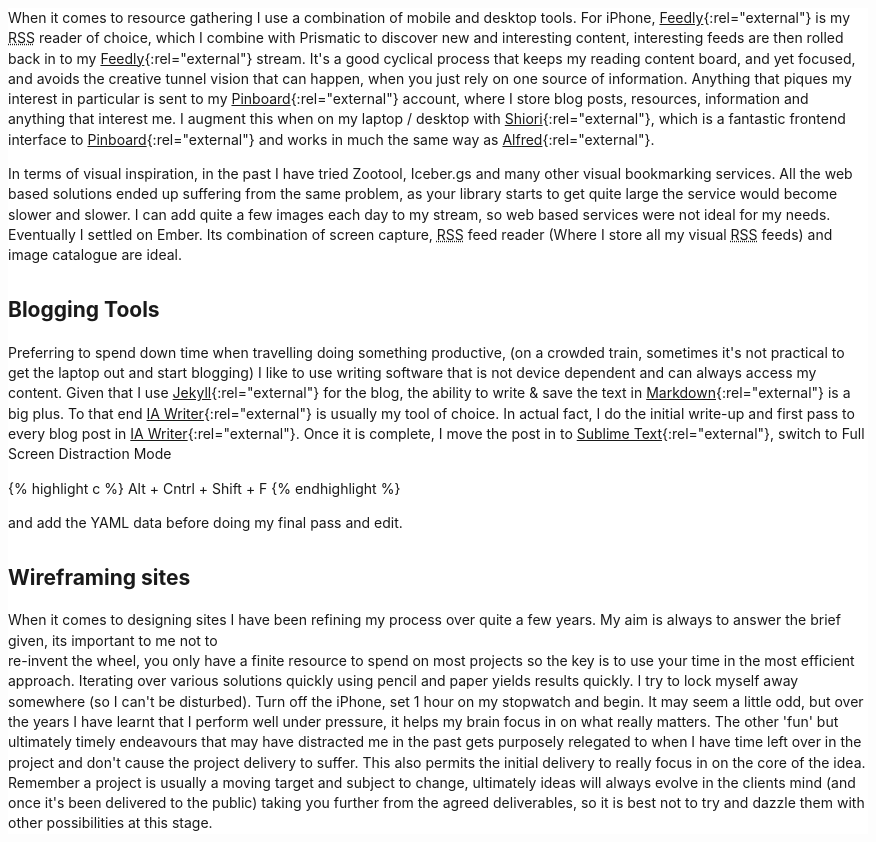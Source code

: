 When it comes to resource gathering I use a combination of mobile and desktop tools. For iPhone, [Feedly](http://cloud.feedly.com){:rel="external"} is my <abbr title="Really Simple Syndication">RSS</abbr> reader of choice, which I combine with Prismatic to discover new and interesting content, interesting feeds are then rolled back in to my [Feedly](http://cloud.feedly.com){:rel="external"} stream. It's a good cyclical process that keeps my reading content board, and yet focused, and avoids the creative tunnel vision that can happen, when you just rely on one source of information. Anything that piques my interest in particular is sent to my [Pinboard](https://pinboard.in/u:monkeymajiks/){:rel="external"} account, where I store blog posts, resources, information and anything that interest me. I augment this when on my laptop / desktop with [Shiori](http://aki-null.net/shiori/){:rel="external"}, which is a fantastic frontend interface to [Pinboard](http://pinboard.in){:rel="external"} and works in much the same way as [Alfred](http://www.alfredapp.com){:rel="external"}.

In terms of visual inspiration, in the past I have tried Zootool, Iceber.gs and many other visual bookmarking services. All the web based solutions ended up suffering from the same problem, as your library starts to get quite large the service would become slower and slower. I can add quite a few images each day to my stream, so web based services were not ideal for my needs. Eventually I settled on Ember. Its combination of screen capture, <abbr title="Really Simple Syndication">RSS</abbr> feed reader (Where I store all my visual <abbr title="Really Simple Syndication">RSS</abbr> feeds) and image catalogue are ideal.

## Blogging Tools

Preferring to spend down time when travelling doing something productive, (on a crowded train, sometimes it's not practical to get the laptop out and start blogging) I like to use writing software that is not device dependent and can always access my content. Given that I use [Jekyll](http://jekyllrb.com){:rel="external"} for the blog, the ability to write &amp; save the text in [Markdown](http://daringfireball.net/projects/markdown/){:rel="external"} is a big plus. To that end [IA Writer](https://ia.net/writer){:rel="external"} is usually my tool of choice. In actual fact, I do the initial write-up and first pass to every blog post in [IA Writer](https://ia.net/writer){:rel="external"}. Once it is complete, I move the post in to [Sublime Text](https://www.sublimetext.com){:rel="external"}, switch to Full Screen Distraction Mode

{% highlight c %}
Alt + Cntrl + Shift + F
{% endhighlight %}

and add the YAML data before doing my final pass and edit.

## Wireframing sites

When it comes to designing sites I have been refining my process over quite a few years. My aim is always to answer the brief given, its important to me not to<br/>re-invent the wheel, you only have a finite resource to spend on most projects so the key is to use your time in the most efficient approach. Iterating over various solutions quickly using pencil and paper yields results quickly. I try to lock myself away somewhere (so I can't be disturbed). Turn off the iPhone, set 1 hour on my stopwatch and begin. It may seem a little odd, but over the years I have learnt that I perform well under pressure, it helps my brain focus in on what really matters. The other 'fun' but ultimately timely endeavours that may have distracted me in the past gets purposely relegated to when I have time left over in the project and don't cause the project delivery to suffer. This also permits the initial delivery to really focus in on the core of the idea. Remember a project is usually a moving target and subject to change, ultimately ideas will always evolve in the clients mind (and once it's been delivered to the public) taking you further from the agreed deliverables, so it is best not to try and dazzle them with other possibilities at this stage.
